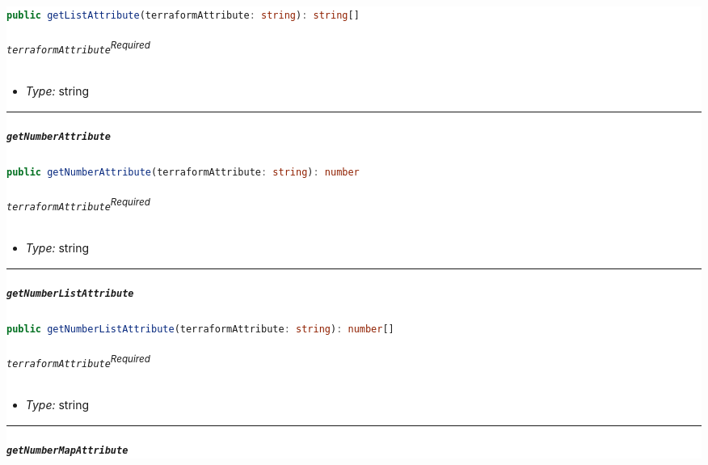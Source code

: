 ```typescript
public getListAttribute(terraformAttribute: string): string[]
```

###### `terraformAttribute`<sup>Required</sup> <a name="terraformAttribute" id="rhizo-co-terraform-provider-oci.dataOciComputeCloudAtCustomerCccUpgradeSchedules.DataOciComputeCloudAtCustomerCccUpgradeSchedules.getListAttribute.parameter.terraformAttribute"></a>

- *Type:* string

---

##### `getNumberAttribute` <a name="getNumberAttribute" id="rhizo-co-terraform-provider-oci.dataOciComputeCloudAtCustomerCccUpgradeSchedules.DataOciComputeCloudAtCustomerCccUpgradeSchedules.getNumberAttribute"></a>

```typescript
public getNumberAttribute(terraformAttribute: string): number
```

###### `terraformAttribute`<sup>Required</sup> <a name="terraformAttribute" id="rhizo-co-terraform-provider-oci.dataOciComputeCloudAtCustomerCccUpgradeSchedules.DataOciComputeCloudAtCustomerCccUpgradeSchedules.getNumberAttribute.parameter.terraformAttribute"></a>

- *Type:* string

---

##### `getNumberListAttribute` <a name="getNumberListAttribute" id="rhizo-co-terraform-provider-oci.dataOciComputeCloudAtCustomerCccUpgradeSchedules.DataOciComputeCloudAtCustomerCccUpgradeSchedules.getNumberListAttribute"></a>

```typescript
public getNumberListAttribute(terraformAttribute: string): number[]
```

###### `terraformAttribute`<sup>Required</sup> <a name="terraformAttribute" id="rhizo-co-terraform-provider-oci.dataOciComputeCloudAtCustomerCccUpgradeSchedules.DataOciComputeCloudAtCustomerCccUpgradeSchedules.getNumberListAttribute.parameter.terraformAttribute"></a>

- *Type:* string

---

##### `getNumberMapAttribute` <a name="getNumberMapAttribute" id="rhizo-co-terraform-provider-oci.dataOciComputeCloudAtCustomerCccUpgradeSchedules.DataOciComputeCloudAtCustomerCccUpgradeSchedules.getNumberMapAttribute"></a>
